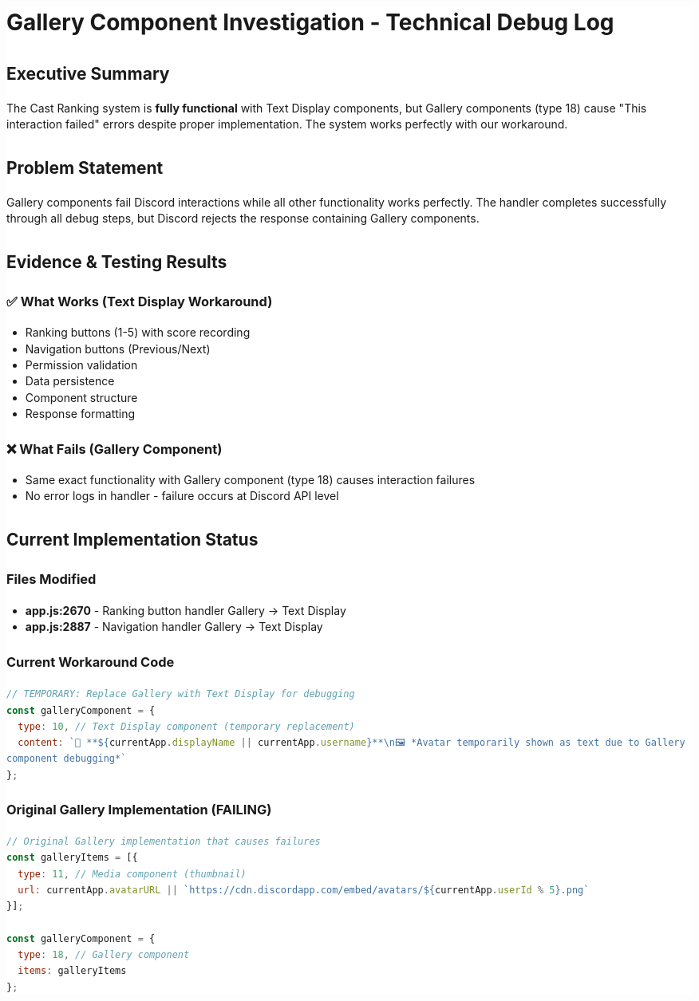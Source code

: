 # Gallery Component Investigation - Technical Debug Log

## Executive Summary
The Cast Ranking system is **fully functional** with Text Display components, but Gallery components (type 18) cause "This interaction failed" errors despite proper implementation. The system works perfectly with our workaround.

## Problem Statement
Gallery components fail Discord interactions while all other functionality works perfectly. The handler completes successfully through all debug steps, but Discord rejects the response containing Gallery components.

## Evidence & Testing Results

### ✅ What Works (Text Display Workaround)
- Ranking buttons (1-5) with score recording
- Navigation buttons (Previous/Next)
- Permission validation
- Data persistence
- Component structure
- Response formatting

### ❌ What Fails (Gallery Component)
- Same exact functionality with Gallery component (type 18) causes interaction failures
- No error logs in handler - failure occurs at Discord API level

## Current Implementation Status

### Files Modified
- **app.js:2670** - Ranking button handler Gallery → Text Display
- **app.js:2887** - Navigation handler Gallery → Text Display

### Current Workaround Code
```javascript
// TEMPORARY: Replace Gallery with Text Display for debugging
const galleryComponent = {
  type: 10, // Text Display component (temporary replacement)
  content: `👤 **${currentApp.displayName || currentApp.username}**\n🖼️ *Avatar temporarily shown as text due to Gallery component debugging*`
};
```

### Original Gallery Implementation (FAILING)
```javascript
// Original Gallery implementation that causes failures
const galleryItems = [{
  type: 11, // Media component (thumbnail)
  url: currentApp.avatarURL || `https://cdn.discordapp.com/embed/avatars/${currentApp.userId % 5}.png`
}];

const galleryComponent = {
  type: 18, // Gallery component  
  items: galleryItems
};
```
